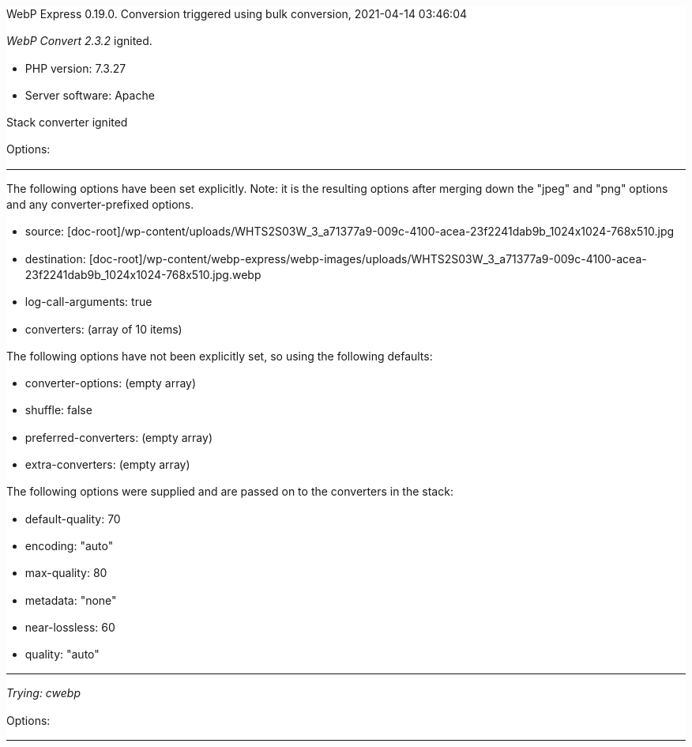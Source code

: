 WebP Express 0.19.0. Conversion triggered using bulk conversion, 2021-04-14 03:46:04


*WebP Convert 2.3.2*  ignited.

- PHP version: 7.3.27

- Server software: Apache


Stack converter ignited


Options:

------------

The following options have been set explicitly. Note: it is the resulting options after merging down the "jpeg" and "png" options and any converter-prefixed options.

- source: [doc-root]/wp-content/uploads/WHTS2S03W_3_a71377a9-009c-4100-acea-23f2241dab9b_1024x1024-768x510.jpg

- destination: [doc-root]/wp-content/webp-express/webp-images/uploads/WHTS2S03W_3_a71377a9-009c-4100-acea-23f2241dab9b_1024x1024-768x510.jpg.webp

- log-call-arguments: true

- converters: (array of 10 items)


The following options have not been explicitly set, so using the following defaults:

- converter-options: (empty array)

- shuffle: false

- preferred-converters: (empty array)

- extra-converters: (empty array)


The following options were supplied and are passed on to the converters in the stack:

- default-quality: 70

- encoding: "auto"

- max-quality: 80

- metadata: "none"

- near-lossless: 60

- quality: "auto"

------------



*Trying: cwebp* 


Options:

------------
